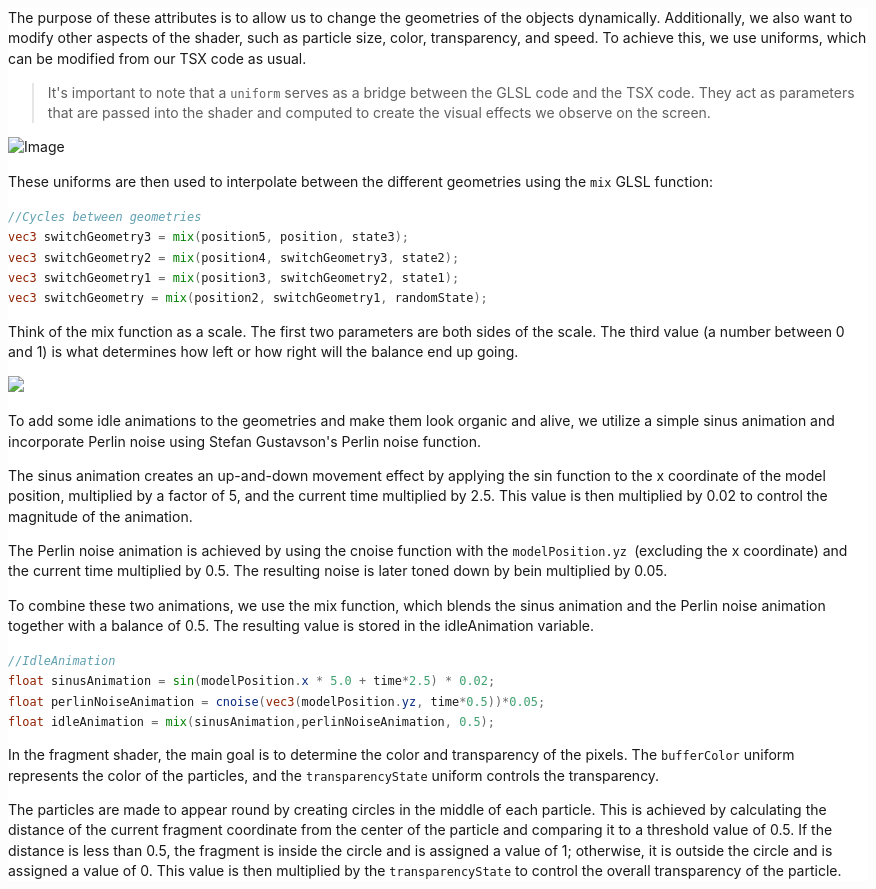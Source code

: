 The purpose of these attributes is to allow us to change the geometries of the objects dynamically. Additionally, we also want to modify other aspects of the shader, such as particle size, color, transparency, and speed. To achieve this, we use uniforms, which can be modified from our TSX code as usual.

> It's important to note that a `uniform` serves as a bridge between the GLSL code and the TSX code. They act as parameters that are passed into the shader and computed to create the visual effects we observe on the screen.

![Image](/img/uniforms.webp)

These uniforms are then used to interpolate between the different geometries using the `mix` GLSL function:

```glsl
//Cycles between geometries
vec3 switchGeometry3 = mix(position5, position, state3);
vec3 switchGeometry2 = mix(position4, switchGeometry3, state2);
vec3 switchGeometry1 = mix(position3, switchGeometry2, state1);
vec3 switchGeometry = mix(position2, switchGeometry1, randomState);
```

Think of the mix function as a scale. The first two parameters are both sides of the scale. The third value (a number between 0 and 1) is what determines how left or how right will the balance end up going.

<img src="/img/mixer.png" size="100%" width="100%"/>

To add some idle animations to the geometries and make them look organic and alive, we utilize a simple sinus animation and incorporate Perlin noise using Stefan Gustavson's Perlin noise function.

The sinus animation creates an up-and-down movement effect by applying the sin function to the x coordinate of the model position, multiplied by a factor of 5, and the current time multiplied by 2.5. This value is then multiplied by 0.02 to control the magnitude of the animation.

The Perlin noise animation is achieved by using the cnoise function with the `modelPosition.yz `(excluding the x coordinate) and the current time multiplied by 0.5. The resulting noise is later toned down by bein multiplied by 0.05.

To combine these two animations, we use the mix function, which blends the sinus animation and the Perlin noise animation together with a balance of 0.5. The resulting value is stored in the idleAnimation variable.

```glsl
//IdleAnimation
float sinusAnimation = sin(modelPosition.x * 5.0 + time*2.5) * 0.02;
float perlinNoiseAnimation = cnoise(vec3(modelPosition.yz, time*0.5))*0.05;
float idleAnimation = mix(sinusAnimation,perlinNoiseAnimation, 0.5);
```

In the fragment shader, the main goal is to determine the color and transparency of the pixels. The `bufferColor` uniform represents the color of the particles, and the `transparencyState` uniform controls the transparency.

The particles are made to appear round by creating circles in the middle of each particle. This is achieved by calculating the distance of the current fragment coordinate from the center of the particle and comparing it to a threshold value of 0.5. If the distance is less than 0.5, the fragment is inside the circle and is assigned a value of 1; otherwise, it is outside the circle and is assigned a value of 0. This value is then multiplied by the `transparencyState` to control the overall transparency of the particle.
